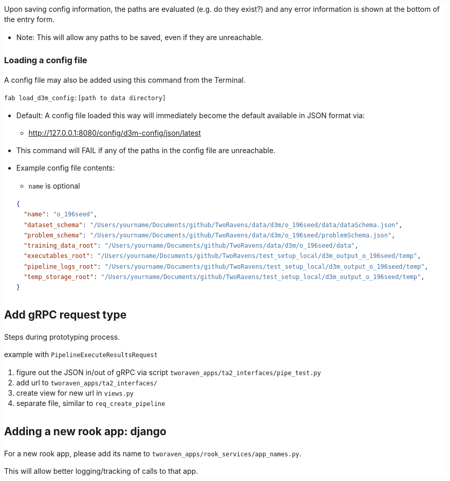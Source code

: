 Upon saving config information, the paths are evaluated (e.g. do they exist?) and any error information is shown at the bottom of the entry form.  

  - Note: This will allow any paths to be saved, even if they are unreachable.

### Loading a config file

A config file may also be added using this command from the Terminal.  

```
fab load_d3m_config:[path to data directory]
```

- Default: A config file loaded this way will immediately become the default available in JSON format via:
  - http://127.0.0.1:8080/config/d3m-config/json/latest
- This command will FAIL if any of the paths in the config file are unreachable.


- Example config file contents:
  - `name` is optional

  ```json
  {
    "name": "o_196seed",
    "dataset_schema": "/Users/yourname/Documents/github/TwoRavens/data/d3m/o_196seed/data/dataSchema.json",
    "problem_schema": "/Users/yourname/Documents/github/TwoRavens/data/d3m/o_196seed/problemSchema.json",
    "training_data_root": "/Users/yourname/Documents/github/TwoRavens/data/d3m/o_196seed/data",
    "executables_root": "/Users/yourname/Documents/github/TwoRavens/test_setup_local/d3m_output_o_196seed/temp",
    "pipeline_logs_root": "/Users/yourname/Documents/github/TwoRavens/test_setup_local/d3m_output_o_196seed/temp",
    "temp_storage_root": "/Users/yourname/Documents/github/TwoRavens/test_setup_local/d3m_output_o_196seed/temp",
  }
  ```

## Add gRPC request type

Steps during prototyping process.  

example with `PipelineExecuteResultsRequest`

1. figure out the JSON in/out of gRPC via script `tworaven_apps/ta2_interfaces/pipe_test.py`
1. add url to `tworaven_apps/ta2_interfaces/`
1. create view for new url in `views.py`
1. separate file, similar to `req_create_pipeline`

## Adding a new rook app: django

For a new rook app, please add its name to `tworaven_apps/rook_services/app_names.py`.

This will allow better logging/tracking of calls to that app.
